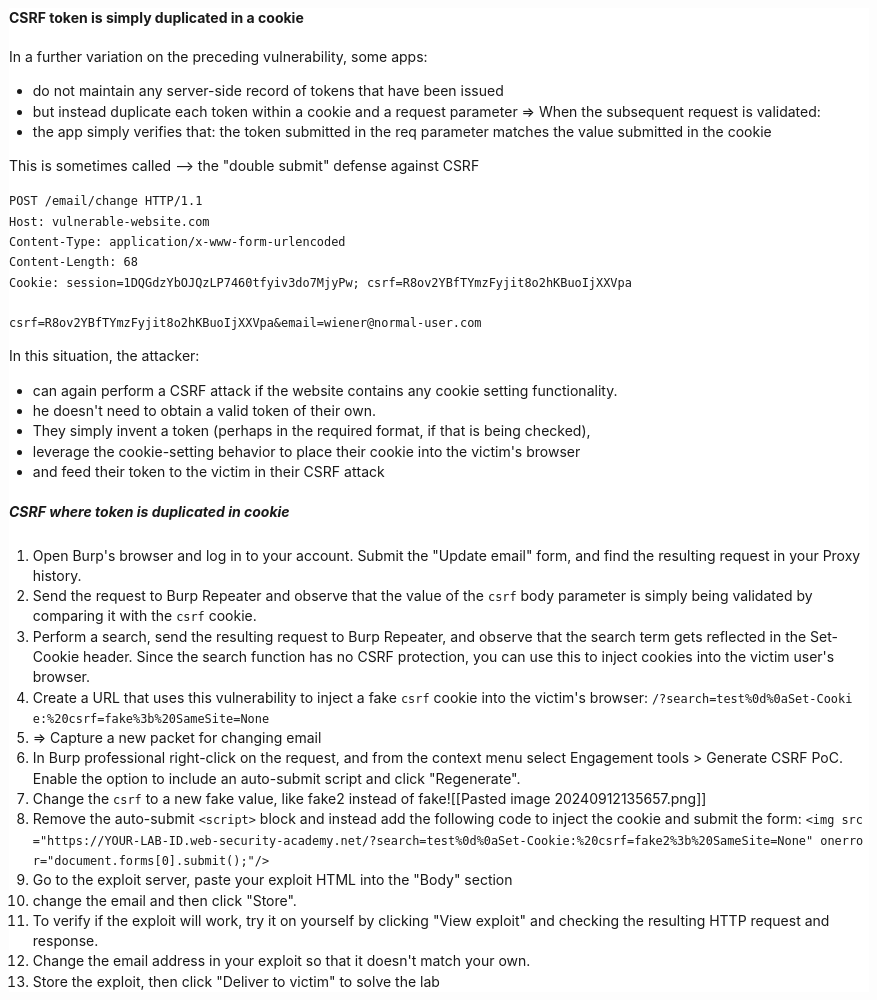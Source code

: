 #### CSRF token is simply duplicated in a cookie
In a further variation on the preceding vulnerability, some apps:
- do not maintain any server-side record of tokens that have been issued
- but instead duplicate each token within a cookie and a request parameter
=>
When the subsequent request is validated:
- the app simply verifies that:
  the token submitted in the req parameter matches the value submitted in the cookie

This is sometimes called -->  the "double submit" defense against CSRF


```http
POST /email/change HTTP/1.1
Host: vulnerable-website.com
Content-Type: application/x-www-form-urlencoded
Content-Length: 68
Cookie: session=1DQGdzYbOJQzLP7460tfyiv3do7MjyPw; csrf=R8ov2YBfTYmzFyjit8o2hKBuoIjXXVpa

csrf=R8ov2YBfTYmzFyjit8o2hKBuoIjXXVpa&email=wiener@normal-user.com
```
In this situation, the attacker:
- can again perform a CSRF attack if the website contains any cookie setting functionality.
- he doesn't need to obtain a valid token of their own. 
- They simply invent a token (perhaps in the required format, if that is being checked),
- leverage the cookie-setting behavior to place their cookie into the victim's browser
- and feed their token to the victim in their CSRF attack

##### CSRF where token is duplicated in cookie
1. Open Burp's browser and log in to your account. 
   Submit the "Update email" form, and find the resulting request in your Proxy history.
2. Send the request to Burp Repeater and observe that the value of the `csrf` body parameter is simply being validated by comparing it with the `csrf` cookie.
3. Perform a search, send the resulting request to Burp Repeater, and observe that the search term gets reflected in the Set-Cookie header. Since the search function has no CSRF protection, you can use this to inject cookies into the victim user's browser.
4. Create a URL that uses this vulnerability to inject a fake `csrf` cookie into the victim's browser:
   `/?search=test%0d%0aSet-Cookie:%20csrf=fake%3b%20SameSite=None`
5. =>
   Capture a new packet for changing email
6. In Burp professional right-click on the request, and from the context menu select Engagement tools > Generate CSRF PoC. 
   Enable the option to include an auto-submit script and click "Regenerate".
6. Change the `csrf` to a new fake value, like fake2 instead of fake![[Pasted image 20240912135657.png]]
7. Remove the auto-submit `<script>` block and instead add the following code to inject the cookie and submit the form: 
   `<img src="https://YOUR-LAB-ID.web-security-academy.net/?search=test%0d%0aSet-Cookie:%20csrf=fake2%3b%20SameSite=None" onerror="document.forms[0].submit();"/>`
8. Go to the exploit server, paste your exploit HTML into the "Body" section
9. change the email and then click "Store".
10. To verify if the exploit will work, try it on yourself by clicking "View exploit" and checking the resulting HTTP request and response.
11. Change the email address in your exploit so that it doesn't match your own.
12. Store the exploit, then click "Deliver to victim" to solve the lab
